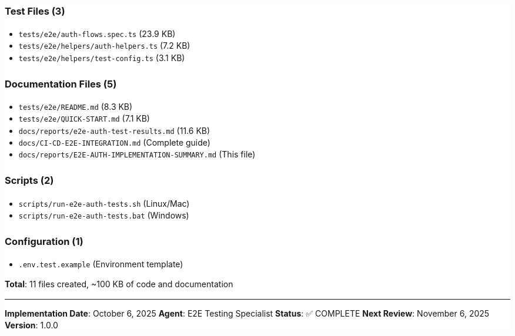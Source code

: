 ### Test Files (3)
- `tests/e2e/auth-flows.spec.ts` (23.9 KB)
- `tests/e2e/helpers/auth-helpers.ts` (7.2 KB)
- `tests/e2e/helpers/test-config.ts` (3.1 KB)

### Documentation Files (5)
- `tests/e2e/README.md` (8.3 KB)
- `tests/e2e/QUICK-START.md` (7.1 KB)
- `docs/reports/e2e-auth-test-results.md` (11.6 KB)
- `docs/CI-CD-E2E-INTEGRATION.md` (Complete guide)
- `docs/reports/E2E-AUTH-IMPLEMENTATION-SUMMARY.md` (This file)

### Scripts (2)
- `scripts/run-e2e-auth-tests.sh` (Linux/Mac)
- `scripts/run-e2e-auth-tests.bat` (Windows)

### Configuration (1)
- `.env.test.example` (Environment template)

**Total**: 11 files created, ~100 KB of code and documentation

---

**Implementation Date**: October 6, 2025
**Agent**: E2E Testing Specialist
**Status**: ✅ COMPLETE
**Next Review**: November 6, 2025
**Version**: 1.0.0
